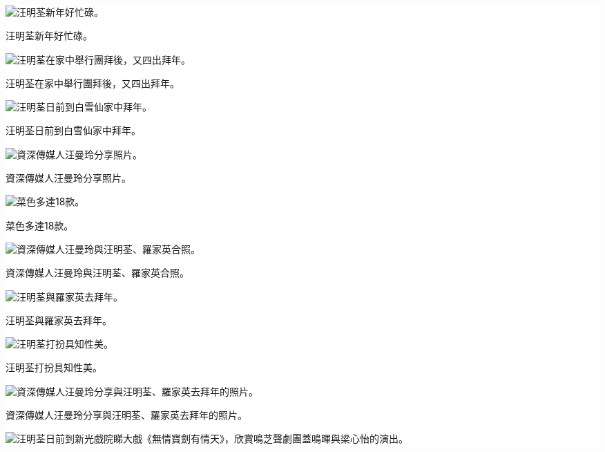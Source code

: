  ![汪明荃新年好忙碌。](https://image.hkhl.hk/f/1024p0/0x0/100/none/889fe2fac42efe1409214415f18054ca/2025-01/lizaaaa_2_.jpg)


汪明荃新年好忙碌。



 ![汪明荃在家中舉行團拜後，又四出拜年。](https://image.hkhl.hk/f/1024p0/0x0/100/none/de7ba0d8f1cf50ee32f8b832770d39d6/2025-01/lizaaaa_1_.jpg)


汪明荃在家中舉行團拜後，又四出拜年。



 ![汪明荃日前到白雪仙家中拜年。](https://image.hkhl.hk/f/1024p0/0x0/100/none/43f6a863dd4c8e82cfa2f86511ad0be8/2025-02/LIZA_22_.jpg)


汪明荃日前到白雪仙家中拜年。



 ![資深傳媒人汪曼玲分享照片。](https://image.hkhl.hk/f/1024p0/0x0/100/none/14990b9a2fc0d9949e8d2dae23d48671/2025-02/LIZA_21_.jpg)


資深傳媒人汪曼玲分享照片。



 ![菜色多達18款。](https://image.hkhl.hk/f/1024p0/0x0/100/none/7bfb944ae59e94aaec282bbd70804212/2025-02/LIZA_5_.jpg)


菜色多達18款。



 ![資深傳媒人汪曼玲與汪明荃、羅家英合照。](https://image.hkhl.hk/f/1024p0/0x0/100/none/22ea5b0d0d48a5e8d272854797500de2/2025-02/LIZA_4_.jpg)


資深傳媒人汪曼玲與汪明荃、羅家英合照。



 ![汪明荃與羅家英去拜年。](https://image.hkhl.hk/f/1024p0/0x0/100/none/5dcf39ff86386d121099a27e7b0eda88/2025-02/LIZA_3_.jpg)


汪明荃與羅家英去拜年。



 ![汪明荃打扮具知性美。](https://image.hkhl.hk/f/1024p0/0x0/100/none/a1727920adaab4bff4c46c1c621f7e39/2025-02/LIZA_2_.jpg)


汪明荃打扮具知性美。



 ![資深傳媒人汪曼玲分享與汪明荃、羅家英去拜年的照片。](https://image.hkhl.hk/f/1024p0/0x0/100/none/52ed82024ded5926162d86c9a612ccf5/2025-02/LIZA_1_.jpg)


資深傳媒人汪曼玲分享與汪明荃、羅家英去拜年的照片。



 ![汪明荃日前到新光戲院睇大戲《無情寶劍有情天》，欣賞鳴芝聲劇團蓋鳴暉與梁心怡的演出。](https://image.hkhl.hk/f/1024p0/0x0/100/none/10ae2d09963489797ab7f8c8c3991ccc/2025-02/wang_liza_1738940099_3562810238631306497_6193144692.jpg)

